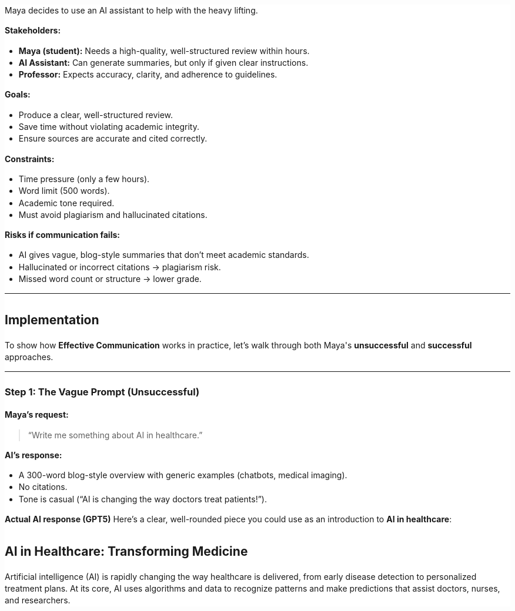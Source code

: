 Maya decides to use an AI assistant to help with the heavy lifting.

**Stakeholders:**

- **Maya (student):** Needs a high-quality, well-structured review within hours.
- **AI Assistant:** Can generate summaries, but only if given clear instructions.
- **Professor:** Expects accuracy, clarity, and adherence to guidelines.

**Goals:**

- Produce a clear, well-structured review.
- Save time without violating academic integrity.
- Ensure sources are accurate and cited correctly.

**Constraints:**

- Time pressure (only a few hours).
- Word limit (500 words).
- Academic tone required.
- Must avoid plagiarism and hallucinated citations.

**Risks if communication fails:**

- AI gives vague, blog-style summaries that don’t meet academic standards.
- Hallucinated or incorrect citations → plagiarism risk.
- Missed word count or structure → lower grade.

---

## Implementation

To show how **Effective Communication** works in practice, let’s walk through both Maya's **unsuccessful** and **successful** approaches.

---

### Step 1: The Vague Prompt (Unsuccessful)

**Maya’s request:**

> “Write me something about AI in healthcare.”

**AI’s response:**

- A 300-word blog-style overview with generic examples (chatbots, medical imaging).
- No citations.
- Tone is casual (“AI is changing the way doctors treat patients!”).

**Actual AI response (GPT5)**
Here’s a clear, well-rounded piece you could use as an introduction to **AI in healthcare**:

## AI in Healthcare: Transforming Medicine

Artificial intelligence (AI) is rapidly changing the way healthcare is delivered, from early disease detection to personalized treatment plans. At its core, AI uses algorithms and data to recognize patterns and make predictions that assist doctors, nurses, and researchers.
